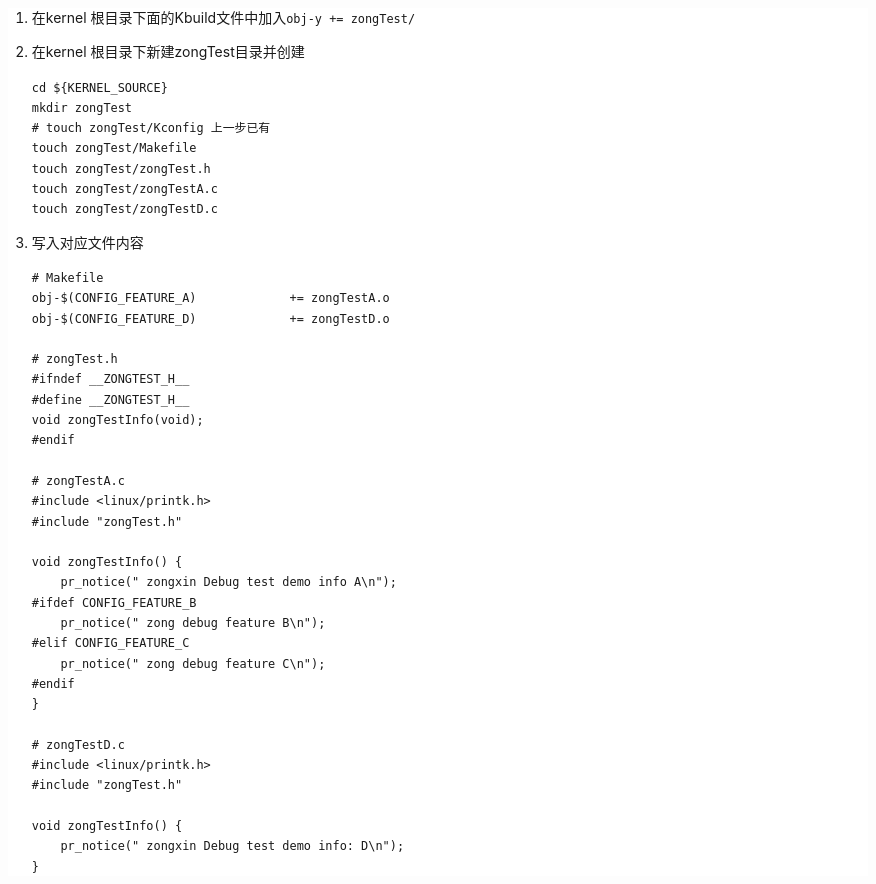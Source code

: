 1.  在kernel 根目录下面的Kbuild文件中加入`obj-y += zongTest/`
    
2.  在kernel 根目录下新建zongTest目录并创建
    
    ```
    cd ${KERNEL_SOURCE}
    mkdir zongTest
    # touch zongTest/Kconfig 上一步已有
    touch zongTest/Makefile
    touch zongTest/zongTest.h
    touch zongTest/zongTestA.c
    touch zongTest/zongTestD.c
    
    ```
    
3.  写入对应文件内容
    
    ```
    # Makefile
    obj-$(CONFIG_FEATURE_A)				+= zongTestA.o
    obj-$(CONFIG_FEATURE_D)				+= zongTestD.o
    
    # zongTest.h
    #ifndef __ZONGTEST_H__
    #define __ZONGTEST_H__
    void zongTestInfo(void);
    #endif 
    
    # zongTestA.c
    #include <linux/printk.h>
    #include "zongTest.h"
    
    void zongTestInfo() {
        pr_notice(" zongxin Debug test demo info A\n");
    #ifdef CONFIG_FEATURE_B
        pr_notice(" zong debug feature B\n");
    #elif CONFIG_FEATURE_C
        pr_notice(" zong debug feature C\n");
    #endif
    }
    
    # zongTestD.c
    #include <linux/printk.h>
    #include "zongTest.h"
    
    void zongTestInfo() {
        pr_notice(" zongxin Debug test demo info: D\n");
    }
    ```
    